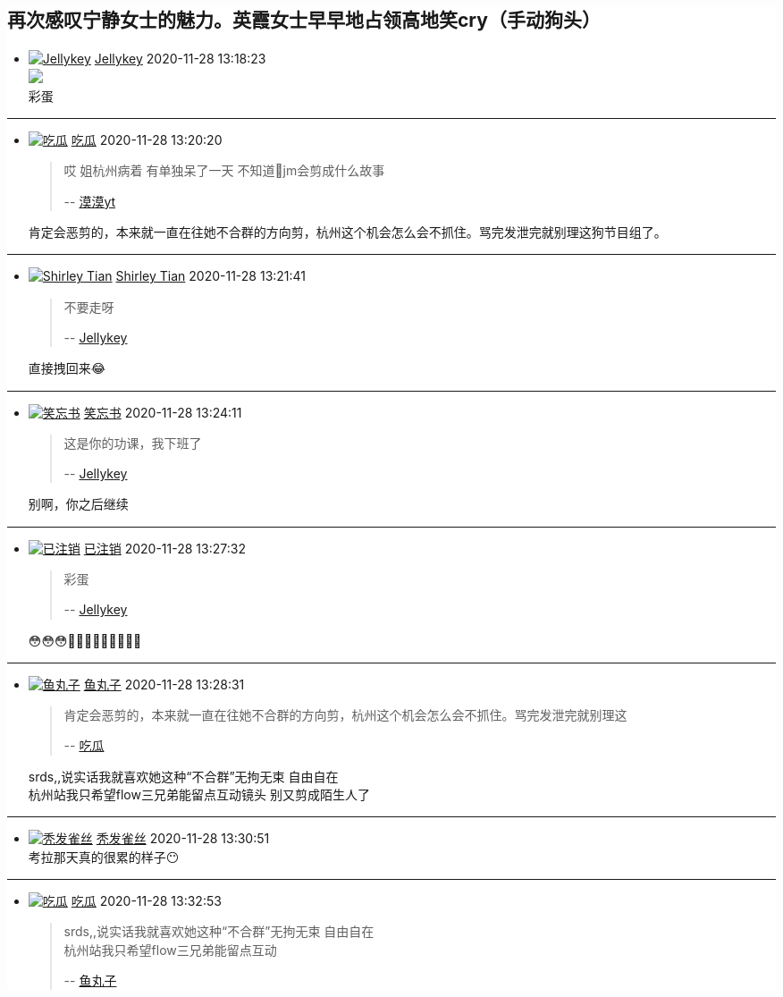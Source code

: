   再次感叹宁静女士的魅力。英霞女士早早地占领高地笑cry（手动狗头）  
---
* [![Jellykey](https://img1.doubanio.com/icon/u227281208-18.jpg)](https://www.douban.com/people/227281208/)    [Jellykey](https://www.douban.com/people/227281208/)    2020-11-28 13:18:23  
  ![](https://img3.doubanio.com/view/richtext/raw/public/p39248941.jpg)  
  彩蛋  
---
* [![吃瓜](https://img2.doubanio.com/icon/u219893584-2.jpg)](https://www.douban.com/people/219893584/)    [吃瓜](https://www.douban.com/people/219893584/)    2020-11-28 13:20:20  
  >哎 姐杭州病着 有单独呆了一天 不知道🐶jm会剪成什么故事  
  >
  >-- [漠漠yt](https://www.douban.com/people/223048792/)  
  
  肯定会恶剪的，本来就一直在往她不合群的方向剪，杭州这个机会怎么会不抓住。骂完发泄完就别理这狗节目组了。  
---
* [![Shirley Tian](https://img2.doubanio.com/icon/u150047836-2.jpg)](https://www.douban.com/people/150047836/)    [Shirley Tian](https://www.douban.com/people/150047836/)    2020-11-28 13:21:41  
  >不要走呀  
  >
  >-- [Jellykey](https://www.douban.com/people/227281208/)  
  
  直接拽回来😂  
---
* [![笑忘书](https://img2.doubanio.com/icon/u40401623-2.jpg)](https://www.douban.com/people/40401623/)    [笑忘书](https://www.douban.com/people/40401623/)    2020-11-28 13:24:11  
  >这是你的功课，我下班了  
  >
  >-- [Jellykey](https://www.douban.com/people/227281208/)  
  
  别啊，你之后继续  
---
* [![已注销](https://img1.doubanio.com/icon/u187860590-7.jpg)](https://www.douban.com/people/187860590/)    [已注销](https://www.douban.com/people/187860590/)    2020-11-28 13:27:32  
  >彩蛋  
  >
  >-- [Jellykey](https://www.douban.com/people/227281208/)  
  
  😳😳😳🤦🏻‍♀️🤦🏻‍♀️🤦🏻‍♀️  
---
* [![鱼丸子](https://img9.doubanio.com/icon/u43183830-5.jpg)](https://www.douban.com/people/43183830/)    [鱼丸子](https://www.douban.com/people/43183830/)    2020-11-28 13:28:31  
  >肯定会恶剪的，本来就一直在往她不合群的方向剪，杭州这个机会怎么会不抓住。骂完发泄完就别理这  
  >
  >-- [吃瓜](https://www.douban.com/people/219893584/)  
  
  srds,,说实话我就喜欢她这种“不合群”无拘无束 自由自在   
  杭州站我只希望flow三兄弟能留点互动镜头 别又剪成陌生人了  
---
* [![秃发雀丝](https://img9.doubanio.com/icon/u3984012-5.jpg)](https://www.douban.com/people/3984012/)    [秃发雀丝](https://www.douban.com/people/3984012/)    2020-11-28 13:30:51  
  考拉那天真的很累的样子😶  
---
* [![吃瓜](https://img2.doubanio.com/icon/u219893584-2.jpg)](https://www.douban.com/people/219893584/)    [吃瓜](https://www.douban.com/people/219893584/)    2020-11-28 13:32:53  
  >srds,,说实话我就喜欢她这种“不合群”无拘无束 自由自在   
  >杭州站我只希望flow三兄弟能留点互动  
  >
  >-- [鱼丸子](https://www.douban.com/people/43183830/)  
  